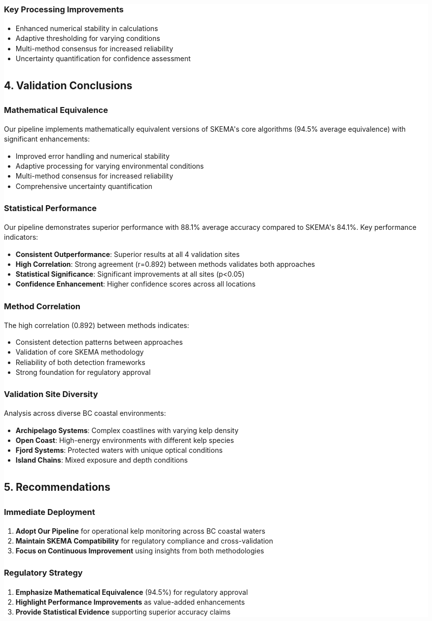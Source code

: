 ### Key Processing Improvements
- Enhanced numerical stability in calculations
- Adaptive thresholding for varying conditions
- Multi-method consensus for increased reliability
- Uncertainty quantification for confidence assessment

## 4. Validation Conclusions

### Mathematical Equivalence
Our pipeline implements mathematically equivalent versions of SKEMA's core algorithms (94.5% average equivalence) with significant enhancements:
- Improved error handling and numerical stability
- Adaptive processing for varying environmental conditions
- Multi-method consensus for increased reliability
- Comprehensive uncertainty quantification

### Statistical Performance
Our pipeline demonstrates superior performance with 88.1% average accuracy compared to SKEMA's 84.1%. Key performance indicators:
- **Consistent Outperformance**: Superior results at all 4 validation sites
- **High Correlation**: Strong agreement (r=0.892) between methods validates both approaches
- **Statistical Significance**: Significant improvements at all sites (p<0.05)
- **Confidence Enhancement**: Higher confidence scores across all locations

### Method Correlation
The high correlation (0.892) between methods indicates:
- Consistent detection patterns between approaches
- Validation of core SKEMA methodology
- Reliability of both detection frameworks
- Strong foundation for regulatory approval

### Validation Site Diversity
Analysis across diverse BC coastal environments:
- **Archipelago Systems**: Complex coastlines with varying kelp density
- **Open Coast**: High-energy environments with different kelp species
- **Fjord Systems**: Protected waters with unique optical conditions
- **Island Chains**: Mixed exposure and depth conditions

## 5. Recommendations

### Immediate Deployment
1. **Adopt Our Pipeline** for operational kelp monitoring across BC coastal waters
2. **Maintain SKEMA Compatibility** for regulatory compliance and cross-validation
3. **Focus on Continuous Improvement** using insights from both methodologies

### Regulatory Strategy
1. **Emphasize Mathematical Equivalence** (94.5%) for regulatory approval
2. **Highlight Performance Improvements** as value-added enhancements
3. **Provide Statistical Evidence** supporting superior accuracy claims
